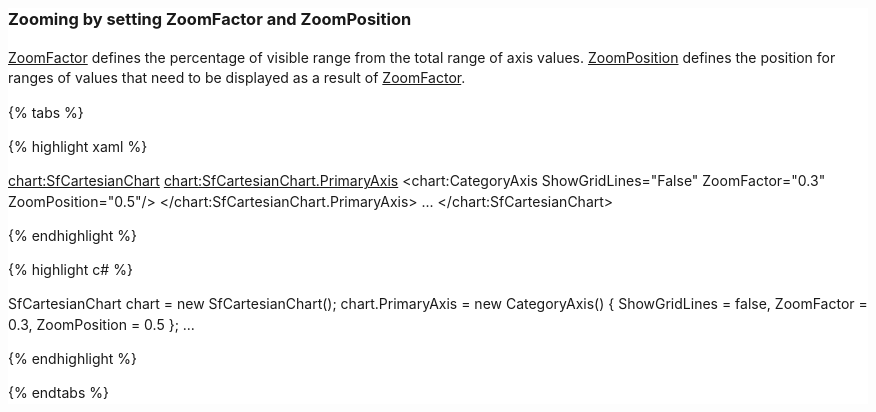 ### Zooming by setting ZoomFactor and ZoomPosition

[ZoomFactor](https://help.syncfusion.com/cr/winui/Syncfusion.UI.Xaml.Charts.ChartAxisBase2D.html#Syncfusion_UI_Xaml_Charts_ChartAxisBase2D_ZoomFactor) defines the percentage of visible range from the total range of axis values. [ZoomPosition](https://help.syncfusion.com/cr/winui/Syncfusion.UI.Xaml.Charts.ChartAxisBase2D.html#Syncfusion_UI_Xaml_Charts_ChartAxisBase2D_ZoomPosition) defines the position for ranges of values that need to be displayed as a result of [ZoomFactor](https://help.syncfusion.com/cr/winui/Syncfusion.UI.Xaml.Charts.ChartAxisBase2D.html#Syncfusion_UI_Xaml_Charts_ChartAxisBase2D_ZoomFactor). 

{% tabs %}

{% highlight xaml %}

<chart:SfCartesianChart>
    <chart:SfCartesianChart.PrimaryAxis>
        <chart:CategoryAxis ShowGridLines="False" ZoomFactor="0.3" ZoomPosition="0.5"/>
    </chart:SfCartesianChart.PrimaryAxis>
    ...
</chart:SfCartesianChart>

{% endhighlight %}

{% highlight c# %}

SfCartesianChart chart = new SfCartesianChart();
chart.PrimaryAxis = new CategoryAxis()
{
    ShowGridLines = false,
    ZoomFactor = 0.3,
    ZoomPosition = 0.5
};
...

{% endhighlight %}

{% endtabs %}
